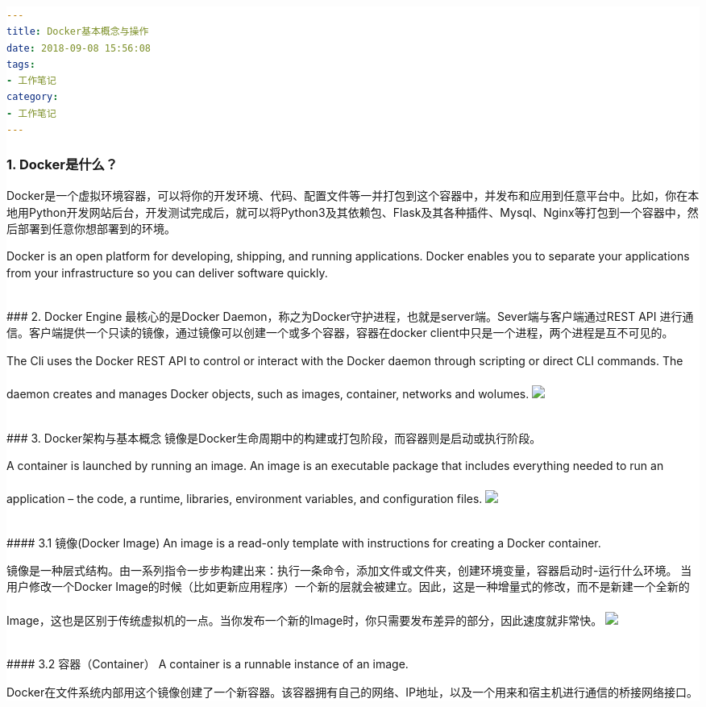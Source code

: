 ```yaml
---
title: Docker基本概念与操作
date: 2018-09-08 15:56:08
tags:
- 工作笔记
category:
- 工作笔记
---
```

### 1. Docker是什么？
Docker是一个虚拟环境容器，可以将你的开发环境、代码、配置文件等一并打包到这个容器中，并发布和应用到任意平台中。比如，你在本地用Python开发网站后台，开发测试完成后，就可以将Python3及其依赖包、Flask及其各种插件、Mysql、Nginx等打包到一个容器中，然后部署到任意你想部署到的环境。

Docker is an open platform for developing, shipping, and running applications. Docker enables you to separate your applications from your infrastructure so you can deliver software quickly.

<br>
### 2. Docker Engine
最核心的是Docker Daemon，称之为Docker守护进程，也就是server端。Sever端与客户端通过REST API 进行通信。客户端提供一个只读的镜像，通过镜像可以创建一个或多个容器，容器在docker client中只是一个进程，两个进程是互不可见的。

The Cli uses the Docker REST API to control or interact with the Docker daemon through scripting or direct CLI commands. The daemon creates and manages Docker objects, such as images, container, networks and wolumes.
<img src="1.jpeg" style="padding-top:20px; max-width: 380px">

<br>
### 3. Docker架构与基本概念
镜像是Docker生命周期中的构建或打包阶段，而容器则是启动或执行阶段。

A container is launched by running an image. An image is an executable package that includes everything needed to run an application – the code, a runtime, libraries, environment variables, and configuration files.
<img src="2.jpeg" style="padding-top:20px">

<br>
#### 3.1 镜像(Docker Image)
An image is a read-only template with instructions for creating a Docker container.

镜像是一种层式结构。由一系列指令一步步构建出来：执行一条命令，添加文件或文件夹，创建环境变量，容器启动时-运行什么环境。
当用户修改一个Docker Image的时候（比如更新应用程序）一个新的层就会被建立。因此，这是一种增量式的修改，而不是新建一个全新的Image，这也是区别于传统虚拟机的一点。当你发布一个新的Image时，你只需要发布差异的部分，因此速度就非常快。
<img src="3.jpeg" style="padding-top:20px; max-width:300px">

<br>
#### 3.2 容器（Container）
A container is a runnable instance of an image.

Docker在文件系统内部用这个镜像创建了一个新容器。该容器拥有自己的网络、IP地址，以及一个用来和宿主机进行通信的桥接网络接口。
